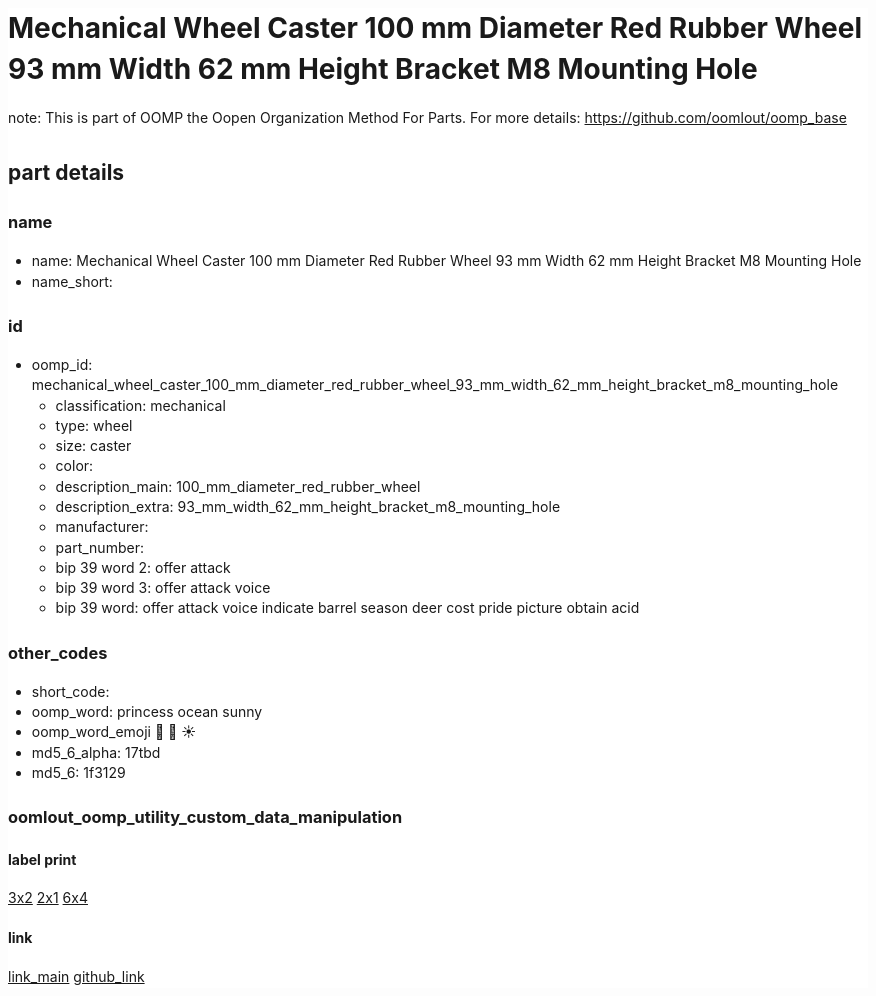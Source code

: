 # Mechanical Wheel Caster 100 mm Diameter Red Rubber Wheel 93 mm Width 62 mm Height Bracket M8 Mounting Hole  

note: This is part of OOMP the Oopen Organization Method For Parts. For more details: https://github.com/oomlout/oomp_base

##  part details





### name
* name: Mechanical Wheel Caster 100 mm Diameter Red Rubber Wheel 93 mm Width 62 mm Height Bracket M8 Mounting Hole
* name_short: 
### id
* oomp_id: mechanical_wheel_caster_100_mm_diameter_red_rubber_wheel_93_mm_width_62_mm_height_bracket_m8_mounting_hole
  * classification: mechanical
  * type: wheel
  * size: caster
  * color: 
  * description_main: 100_mm_diameter_red_rubber_wheel
  * description_extra: 93_mm_width_62_mm_height_bracket_m8_mounting_hole
  * manufacturer: 
  * part_number: 
  * bip 39 word 2: offer attack
  * bip 39 word 3: offer attack voice
  * bip 39 word: offer attack voice indicate barrel season deer cost pride picture obtain acid

### other_codes
* short_code: 
* oomp_word: princess ocean sunny
* oomp_word_emoji :princess: :ocean: :sunny:
* md5_6_alpha: 17tbd
* md5_6: 1f3129






### oomlout_oomp_utility_custom_data_manipulation
#### label print
[3x2](http://192.168.1.245:1112/?label=oomp%2017tbd)
[2x1](http://192.168.1.242:1112/?label=oomp%2017tbd)
[6x4](http://192.168.1.55:1112/?label=oomp%2017tbd)    

#### link

[link_main](https://github.com/oomlout/oomlout_oomp_current_version_messy/tree/main/parts/mechanical_wheel_caster_100_mm_diameter_red_rubber_wheel_93_mm_width_62_mm_height_bracket_m8_mounting_hole) [github_link](https://github.com/oomlout/oomlout_oomp_part_src/tree/main/parts/mechanical_wheel_caster_100_mm_diameter_red_rubber_wheel_93_mm_width_62_mm_height_bracket_m8_mounting_hole)                             
